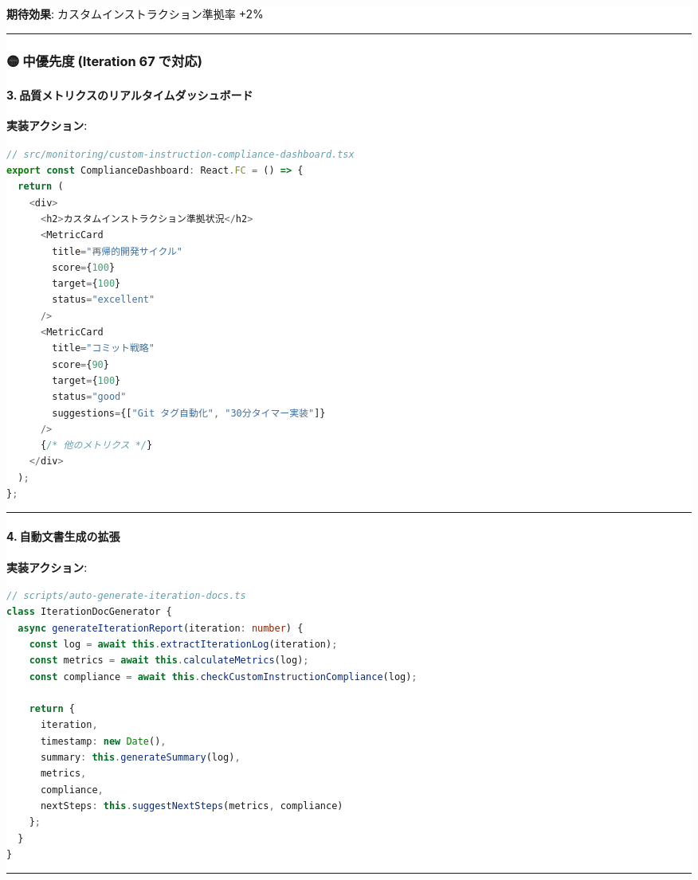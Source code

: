 **期待効果**: カスタムインストラクション準拠率 +2%

---

### 🟡 中優先度 (Iteration 67 で対応)

#### 3. 品質メトリクスのリアルタイムダッシュボード
**実装アクション**:
```typescript
// src/monitoring/custom-instruction-compliance-dashboard.tsx
export const ComplianceDashboard: React.FC = () => {
  return (
    <div>
      <h2>カスタムインストラクション準拠状況</h2>
      <MetricCard
        title="再帰的開発サイクル"
        score={100}
        target={100}
        status="excellent"
      />
      <MetricCard
        title="コミット戦略"
        score={90}
        target={100}
        status="good"
        suggestions={["Git タグ自動化", "30分タイマー実装"]}
      />
      {/* 他のメトリクス */}
    </div>
  );
};
```

---

#### 4. 自動文書生成の拡張
**実装アクション**:
```typescript
// scripts/auto-generate-iteration-docs.ts
class IterationDocGenerator {
  async generateIterationReport(iteration: number) {
    const log = await this.extractIterationLog(iteration);
    const metrics = await this.calculateMetrics(log);
    const compliance = await this.checkCustomInstructionCompliance(log);

    return {
      iteration,
      timestamp: new Date(),
      summary: this.generateSummary(log),
      metrics,
      compliance,
      nextSteps: this.suggestNextSteps(metrics, compliance)
    };
  }
}
```

---